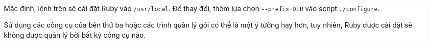 Mặc định, lệnh trên sẽ cài đặt Ruby vào `/usr/local`.
Để thay đổi, thêm lựa chọn `--prefix=DIR` vào script `./configure`.

Sử dụng các công cụ của bên thứ ba hoặc các trình quản lý gói có thể là một
ý tưởng hay hơn, tuy nhiên, Ruby được cài đặt sẽ không được quản lý bởi
bất kỳ công cụ nào.


[rvm]: http://rvm.io/
[rbenv]: https://github.com/rbenv/rbenv#readme
[ruby-build]: https://github.com/rbenv/ruby-build#readme
[ruby-install]: https://github.com/postmodern/ruby-install#readme
[chruby]: https://github.com/postmodern/chruby#readme
[uru]: https://bitbucket.org/jonforums/uru
[rubyinstaller]: https://rubyinstaller.org/
[railsinstaller]: http://railsinstaller.org/
[rubystack]: http://bitnami.com/stack/ruby/installer
[sunfreeware]: http://www.sunfreeware.com
[openindiana]: http://openindiana.org/
[opensolaris-pkg]: http://opensolaris.org/os/project/pkg/
[gentoo-ruby]: http://www.gentoo.org/proj/en/prog_lang/ruby/
[homebrew]: http://brew.sh/
